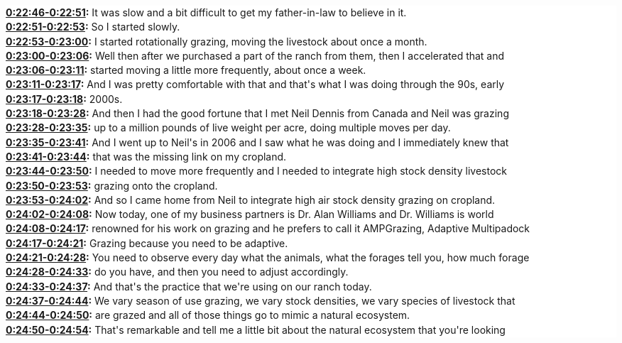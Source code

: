 **[0:22:46-0:22:51](https://regenerativeskills.com/gabe-brown-on-how-to-restore-soil-and-ecological-health-on-a-massive-scale/#t=0:22:46):**  It was slow and a bit difficult to get my father-in-law to believe in it.  
**[0:22:51-0:22:53](https://regenerativeskills.com/gabe-brown-on-how-to-restore-soil-and-ecological-health-on-a-massive-scale/#t=0:22:51):**  So I started slowly.  
**[0:22:53-0:23:00](https://regenerativeskills.com/gabe-brown-on-how-to-restore-soil-and-ecological-health-on-a-massive-scale/#t=0:22:53):**  I started rotationally grazing, moving the livestock about once a month.  
**[0:23:00-0:23:06](https://regenerativeskills.com/gabe-brown-on-how-to-restore-soil-and-ecological-health-on-a-massive-scale/#t=0:23:00):**  Well then after we purchased a part of the ranch from them, then I accelerated that and  
**[0:23:06-0:23:11](https://regenerativeskills.com/gabe-brown-on-how-to-restore-soil-and-ecological-health-on-a-massive-scale/#t=0:23:06):**  started moving a little more frequently, about once a week.  
**[0:23:11-0:23:17](https://regenerativeskills.com/gabe-brown-on-how-to-restore-soil-and-ecological-health-on-a-massive-scale/#t=0:23:11):**  And I was pretty comfortable with that and that's what I was doing through the 90s, early  
**[0:23:17-0:23:18](https://regenerativeskills.com/gabe-brown-on-how-to-restore-soil-and-ecological-health-on-a-massive-scale/#t=0:23:17):**  2000s.  
**[0:23:18-0:23:28](https://regenerativeskills.com/gabe-brown-on-how-to-restore-soil-and-ecological-health-on-a-massive-scale/#t=0:23:18):**  And then I had the good fortune that I met Neil Dennis from Canada and Neil was grazing  
**[0:23:28-0:23:35](https://regenerativeskills.com/gabe-brown-on-how-to-restore-soil-and-ecological-health-on-a-massive-scale/#t=0:23:28):**  up to a million pounds of live weight per acre, doing multiple moves per day.  
**[0:23:35-0:23:41](https://regenerativeskills.com/gabe-brown-on-how-to-restore-soil-and-ecological-health-on-a-massive-scale/#t=0:23:35):**  And I went up to Neil's in 2006 and I saw what he was doing and I immediately knew that  
**[0:23:41-0:23:44](https://regenerativeskills.com/gabe-brown-on-how-to-restore-soil-and-ecological-health-on-a-massive-scale/#t=0:23:41):**  that was the missing link on my cropland.  
**[0:23:44-0:23:50](https://regenerativeskills.com/gabe-brown-on-how-to-restore-soil-and-ecological-health-on-a-massive-scale/#t=0:23:44):**  I needed to move more frequently and I needed to integrate high stock density livestock  
**[0:23:50-0:23:53](https://regenerativeskills.com/gabe-brown-on-how-to-restore-soil-and-ecological-health-on-a-massive-scale/#t=0:23:50):**  grazing onto the cropland.  
**[0:23:53-0:24:02](https://regenerativeskills.com/gabe-brown-on-how-to-restore-soil-and-ecological-health-on-a-massive-scale/#t=0:23:53):**  And so I came home from Neil to integrate high air stock density grazing on cropland.  
**[0:24:02-0:24:08](https://regenerativeskills.com/gabe-brown-on-how-to-restore-soil-and-ecological-health-on-a-massive-scale/#t=0:24:02):**  Now today, one of my business partners is Dr. Alan Williams and Dr. Williams is world  
**[0:24:08-0:24:17](https://regenerativeskills.com/gabe-brown-on-how-to-restore-soil-and-ecological-health-on-a-massive-scale/#t=0:24:08):**  renowned for his work on grazing and he prefers to call it AMPGrazing, Adaptive Multipadock  
**[0:24:17-0:24:21](https://regenerativeskills.com/gabe-brown-on-how-to-restore-soil-and-ecological-health-on-a-massive-scale/#t=0:24:17):**  Grazing because you need to be adaptive.  
**[0:24:21-0:24:28](https://regenerativeskills.com/gabe-brown-on-how-to-restore-soil-and-ecological-health-on-a-massive-scale/#t=0:24:21):**  You need to observe every day what the animals, what the forages tell you, how much forage  
**[0:24:28-0:24:33](https://regenerativeskills.com/gabe-brown-on-how-to-restore-soil-and-ecological-health-on-a-massive-scale/#t=0:24:28):**  do you have, and then you need to adjust accordingly.  
**[0:24:33-0:24:37](https://regenerativeskills.com/gabe-brown-on-how-to-restore-soil-and-ecological-health-on-a-massive-scale/#t=0:24:33):**  And that's the practice that we're using on our ranch today.  
**[0:24:37-0:24:44](https://regenerativeskills.com/gabe-brown-on-how-to-restore-soil-and-ecological-health-on-a-massive-scale/#t=0:24:37):**  We vary season of use grazing, we vary stock densities, we vary species of livestock that  
**[0:24:44-0:24:50](https://regenerativeskills.com/gabe-brown-on-how-to-restore-soil-and-ecological-health-on-a-massive-scale/#t=0:24:44):**  are grazed and all of those things go to mimic a natural ecosystem.  
**[0:24:50-0:24:54](https://regenerativeskills.com/gabe-brown-on-how-to-restore-soil-and-ecological-health-on-a-massive-scale/#t=0:24:50):**  That's remarkable and tell me a little bit about the natural ecosystem that you're looking  